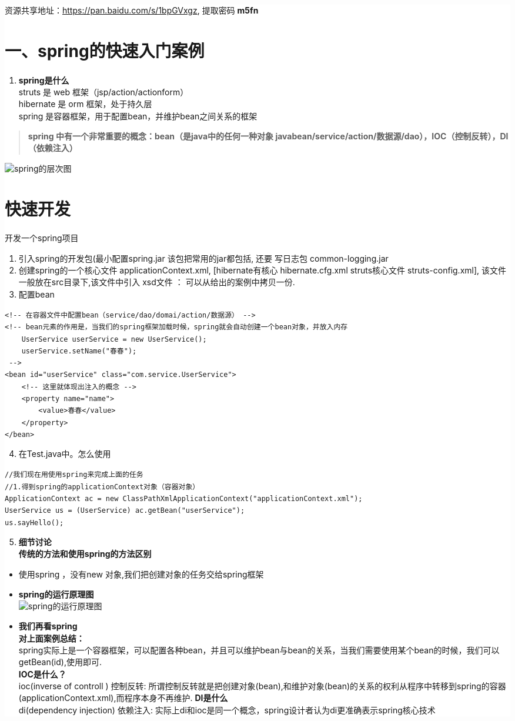 资源共享地址：https://pan.baidu.com/s/1bpGVxgz, 提取密码 **m5fn**<br>
# 一、spring的快速入门案例
1. **spring是什么**  
struts 是 web 框架（jsp/action/actionform）  
hibernate 是 orm 框架，处于持久层  
spring 是容器框架，用于配置bean，并维护bean之间关系的框架  

> **spring 中有一个非常重要的概念：bean（是java中的任何一种对象 javabean/service/action/数据源/dao），IOC（控制反转），DI（依赖注入）**

![spring的层次图](https://raw.githubusercontent.com/weiliangchun/MarkdownPic/master/springHSP/1.jpg)
# 快速开发
开发一个spring项目
1. 引入spring的开发包(最小配置spring.jar 该包把常用的jar都包括, 还要 写日志包 common-logging.jar  
2. 创建spring的一个核心文件 applicationContext.xml, [hibernate有核心 hibernate.cfg.xml struts核心文件 struts-config.xml], 该文件一般放在src目录下,该文件中引入 xsd文件 ：
可以从给出的案例中拷贝一份.  
3. 配置bean  
```
<!-- 在容器文件中配置bean（service/dao/domai/action/数据源） -->
<!-- bean元素的作用是，当我们的spring框架加载时候，spring就会自动创建一个bean对象，并放入内存
	UserService userService = new UserService();
	userService.setName("春春");
 -->
<bean id="userService" class="com.service.UserService">
	<!-- 这里就体现出注入的概念 -->
	<property name="name">
		<value>春春</value>
	</property>
</bean>
```
4. 在Test.java中。怎么使用  
```
//我们现在用使用spring来完成上面的任务
//1.得到spring的applicationContext对象（容器对象）
ApplicationContext ac = new ClassPathXmlApplicationContext("applicationContext.xml");
UserService us = (UserService) ac.getBean("userService");
us.sayHello();
```

5. **细节讨论**  
**传统的方法和使用spring的方法区别**
* 使用spring ，没有new 对象,我们把创建对象的任务交给spring框架
* **spring的运行原理图**  
![spring的运行原理图](https://raw.githubusercontent.com/weiliangchun/MarkdownPic/master/springHSP/2.jpg)  

* **我们再看spring**  
**对上面案例总结：**  
spring实际上是一个容器框架，可以配置各种bean，并且可以维护bean与bean的关系，当我们需要使用某个bean的时候，我们可以getBean(id),使用即可.  
**IOC是什么？**  
ioc(inverse of controll ) 控制反转: 所谓控制反转就是把创建对象(bean),和维护对象(bean)的关系的权利从程序中转移到spring的容器(applicationContext.xml),而程序本身不再维护.
**DI是什么**  
di(dependency injection) 依赖注入: 实际上di和ioc是同一个概念，spring设计者认为di更准确表示spring核心技术  
